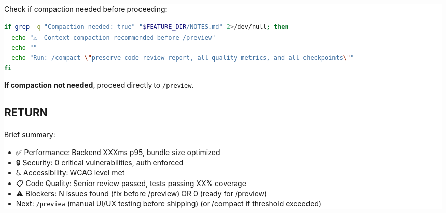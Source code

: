 Check if compaction needed before proceeding:

```bash
if grep -q "Compaction needed: true" "$FEATURE_DIR/NOTES.md" 2>/dev/null; then
  echo "⚠️  Context compaction recommended before /preview"
  echo ""
  echo "Run: /compact \"preserve code review report, all quality metrics, and all checkpoints\""
fi
```

**If compaction not needed**, proceed directly to `/preview`.

## RETURN

Brief summary:
- ✅ Performance: Backend XXXms p95, bundle size optimized
- 🔒 Security: 0 critical vulnerabilities, auth enforced
- ♿ Accessibility: WCAG level met
- 📋 Code Quality: Senior review passed, tests passing XX% coverage
- ⚠️  Blockers: N issues found (fix before /preview) OR 0 (ready for /preview)
- Next: `/preview` (manual UI/UX testing before shipping) (or /compact if threshold exceeded)

</instructions>
